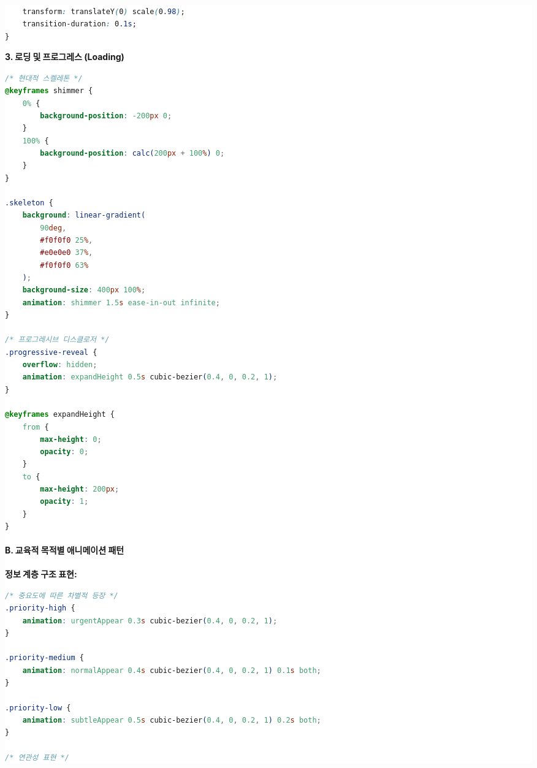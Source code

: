 ```css
    transform: translateY(0) scale(0.98);
    transition-duration: 0.1s;
}
```

**3. 로딩 및 프로그레스 (Loading)**
```css
/* 현대적 스켈레톤 */
@keyframes shimmer {
    0% {
        background-position: -200px 0;
    }
    100% {
        background-position: calc(200px + 100%) 0;
    }
}

.skeleton {
    background: linear-gradient(
        90deg,
        #f0f0f0 25%,
        #e0e0e0 37%,
        #f0f0f0 63%
    );
    background-size: 400px 100%;
    animation: shimmer 1.5s ease-in-out infinite;
}

/* 프로그레시브 디스클로저 */
.progressive-reveal {
    overflow: hidden;
    animation: expandHeight 0.5s cubic-bezier(0.4, 0, 0.2, 1);
}

@keyframes expandHeight {
    from {
        max-height: 0;
        opacity: 0;
    }
    to {
        max-height: 200px;
        opacity: 1;
    }
}
```

#### B. 교육적 목적별 애니메이션 패턴

**정보 계층 구조 표현:**
```css
/* 중요도에 따른 차별적 등장 */
.priority-high {
    animation: urgentAppear 0.3s cubic-bezier(0.4, 0, 0.2, 1);
}

.priority-medium {
    animation: normalAppear 0.4s cubic-bezier(0.4, 0, 0.2, 1) 0.1s both;
}

.priority-low {
    animation: subtleAppear 0.5s cubic-bezier(0.4, 0, 0.2, 1) 0.2s both;
}

/* 연관성 표현 */
```